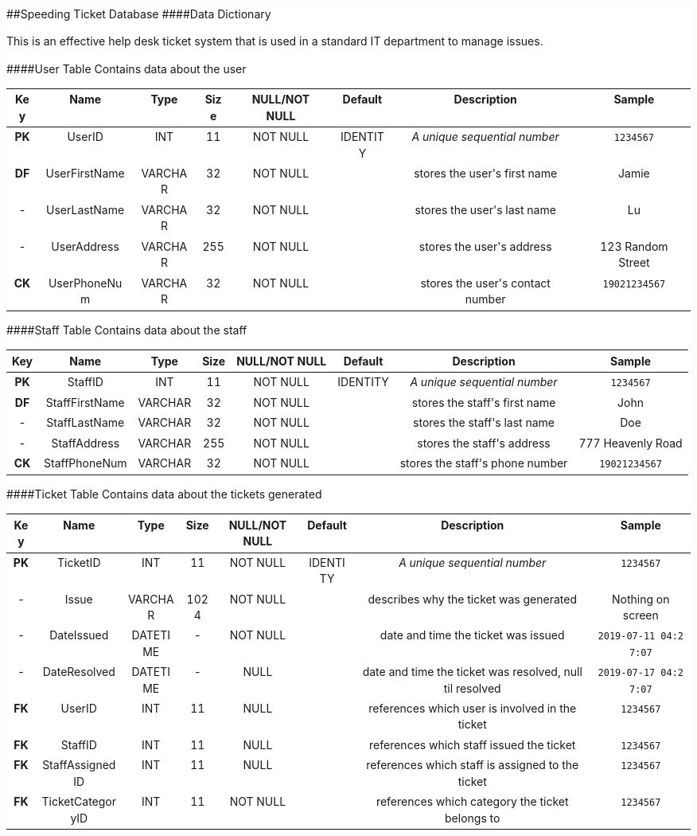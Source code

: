 ##Speeding Ticket Database
####Data Dictionary

This is an effective help desk ticket system that is used in a standard IT department to manage issues. 


####User Table
Contains data about the user

|Key     |Name         |Type    |Size  |NULL/NOT NULL|Default       |Description                       |Sample            |
|:------:|:-----------:|:------:|:----:|:-----------:|:------------:|:--------------------------------:|:----------------:|
|**PK**  |UserID       |INT     |11    |NOT NULL     |IDENTITY      |_A unique sequential number_      |`1234567`         |
|**DF**  |UserFirstName|VARCHAR |32    |NOT NULL     |              |stores the user's first name      |Jamie             |
|-       |UserLastName |VARCHAR |32    |NOT NULL     |              |stores the user's last name       |Lu                |
|-       |UserAddress  |VARCHAR |255   |NOT NULL     |              |stores the user's address         |123 Random Street |
|**CK**  |UserPhoneNum |VARCHAR |32    |NOT NULL     |              |stores the user's contact number  |`19021234567`     |


####Staff Table
Contains data about the staff

|Key     |Name          |Type    |Size  |NULL/NOT NULL|Default       |Description                     |Sample            |
|:------:|:------------:|:------:|:----:|:-----------:|:------------:|:------------------------------:|:----------------:|
|**PK**  |StaffID       |INT     |11    |NOT NULL     |IDENTITY      |_A unique sequential number_    |`1234567`         | 
|**DF**  |StaffFirstName|VARCHAR |32    |NOT NULL     |              |stores the staff's first name   |John              |
|-       |StaffLastName |VARCHAR |32    |NOT NULL     |              |stores the staff's last name    |Doe               |
|-       |StaffAddress  |VARCHAR |255   |NOT NULL     |              |stores the staff's address      |777 Heavenly Road |
|**CK**  |StaffPhoneNum |VARCHAR |32    |NOT NULL     |              |stores the staff's phone number |`19021234567`     |


####Ticket Table
Contains data about the tickets generated

|Key     |Name             |Type    |Size  |NULL/NOT NULL|Default   |Description                                              |Sample               |
|:------:|:---------------:|:------:|:----:|:-----------:|:--------:|:-------------------------------------------------------:|:-------------------:|
|**PK**  |TicketID         |INT     |11    |NOT NULL     |IDENTITY  |_A unique sequential number_                             |`1234567`            |  
|-       |Issue            |VARCHAR |1024  |NOT NULL     |          |describes why the ticket was generated                   |Nothing on screen    |
|-       |DateIssued       |DATETIME|-     |NOT NULL     |          |date and time the ticket was issued                      |`2019-07-11 04:27:07`|
|-       |DateResolved     |DATETIME|-     |NULL         |          |date and time the ticket was resolved, null til resolved |`2019-07-17 04:27:07`|
|**FK**  |UserID           |INT     |11    |NULL         |          |references which user is involved in the ticket          |`1234567`            |
|**FK**  |StaffID          |INT     |11    |NULL         |          |references which staff issued the ticket                 |`1234567`            |
|**FK**  |StaffAssignedID  |INT     |11    |NULL         |          |references which staff is assigned to the ticket         |`1234567`            |
|**FK**  |TicketCategoryID |INT     |11    |NOT NULL     |          |references which category the ticket belongs to          |`1234567`            |
